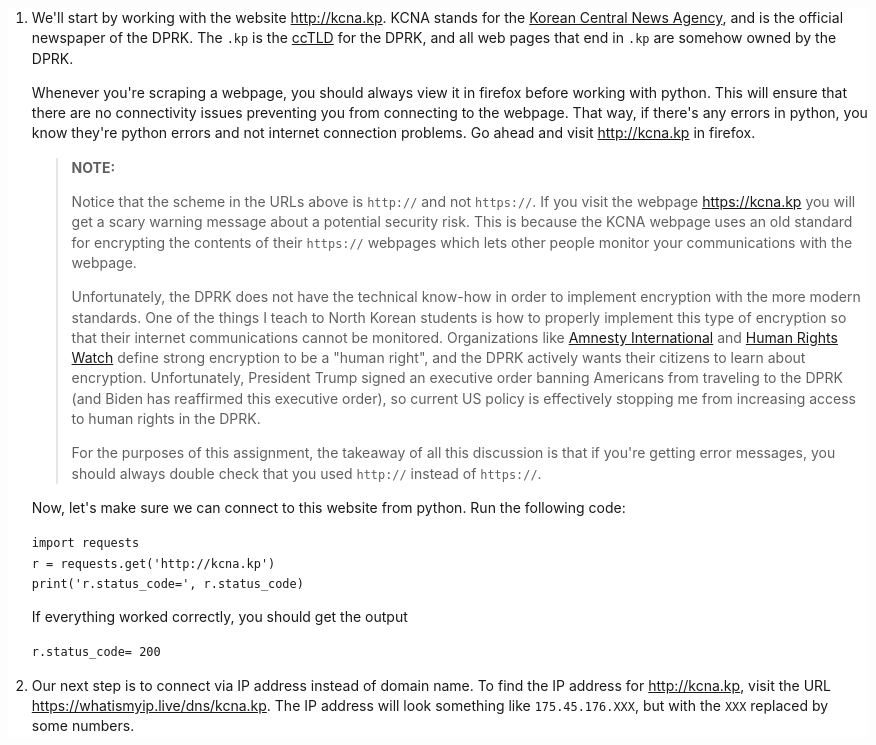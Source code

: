 1. We'll start by working with the website <http://kcna.kp>.
   KCNA stands for the [Korean Central News Agency](https://en.wikipedia.org/wiki/Korean_Central_News_Agency), 
   and is the official newspaper of the DPRK.
   The `.kp` is the [ccTLD](https://en.wikipedia.org/wiki/Country_code_top-level_domain) for the DPRK,
   and all web pages that end in `.kp` are somehow owned by the DPRK.

   Whenever you're scraping a webpage,
   you should always view it in firefox before working with python.
   This will ensure that there are no connectivity issues preventing you from connecting to the webpage. 
   That way, if there's any errors in python,
   you know they're python errors and not internet connection problems.
   Go ahead and visit <http://kcna.kp> in firefox.

   > **NOTE:**
   > 
   > Notice that the scheme in the URLs above is `http://` and not `https://`.
   > If you visit the webpage <https://kcna.kp> you will get a scary warning message about a potential security risk.
   > This is because the KCNA webpage uses an old standard for encrypting the contents of their `https://` webpages which lets other people monitor your communications with the webpage.
   > 
   > Unfortunately, the DPRK does not have the technical know-how in order to implement encryption with the more modern standards.
   > One of the things I teach to North Korean students is how to properly implement this type of encryption so that their internet communications cannot be monitored.
   > Organizations like [Amnesty International](https://www.amnestyusa.org/reports/encryption-a-matter-of-human-rights/) and [Human Rights Watch](https://www.hrw.org/tag/encryption) define strong encryption to be a "human right",
   > and the DPRK actively wants their citizens to learn about encryption.
   > Unfortunately, President Trump signed an executive order banning Americans from traveling to the DPRK (and Biden has reaffirmed this executive order),
   > so current US policy is effectively stopping me from increasing access to human rights in the DPRK.
   > 
   > For the purposes of this assignment,
   > the takeaway of all this discussion is that if you're getting error messages,
   > you should always double check that you used `http://` instead of `https://`.

   Now, let's make sure we can connect to this website from python.
   Run the following code:
   ```
   import requests
   r = requests.get('http://kcna.kp')
   print('r.status_code=', r.status_code)
   ```
   If everything worked correctly, you should get the output
   ```
   r.status_code= 200
   ```

2. Our next step is to connect via IP address instead of domain name.
   To find the IP address for <http://kcna.kp>,
   visit the URL <https://whatismyip.live/dns/kcna.kp>.
   The IP address will look something like `175.45.176.XXX`,
   but with the `XXX` replaced by some numbers.
